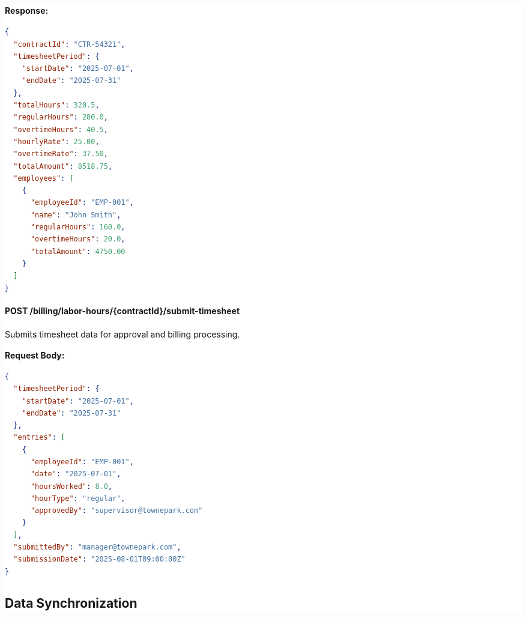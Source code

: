**Response:**
```json
{
  "contractId": "CTR-54321",
  "timesheetPeriod": {
    "startDate": "2025-07-01",
    "endDate": "2025-07-31"
  },
  "totalHours": 320.5,
  "regularHours": 280.0,
  "overtimeHours": 40.5,
  "hourlyRate": 25.00,
  "overtimeRate": 37.50,
  "totalAmount": 8518.75,
  "employees": [
    {
      "employeeId": "EMP-001",
      "name": "John Smith",
      "regularHours": 160.0,
      "overtimeHours": 20.0,
      "totalAmount": 4750.00
    }
  ]
}
```

#### POST /billing/labor-hours/{contractId}/submit-timesheet
Submits timesheet data for approval and billing processing.

**Request Body:**
```json
{
  "timesheetPeriod": {
    "startDate": "2025-07-01",
    "endDate": "2025-07-31"
  },
  "entries": [
    {
      "employeeId": "EMP-001",
      "date": "2025-07-01",
      "hoursWorked": 8.0,
      "hourType": "regular",
      "approvedBy": "supervisor@townepark.com"
    }
  ],
  "submittedBy": "manager@townepark.com",
  "submissionDate": "2025-08-01T09:00:00Z"
}
```

## Data Synchronization
